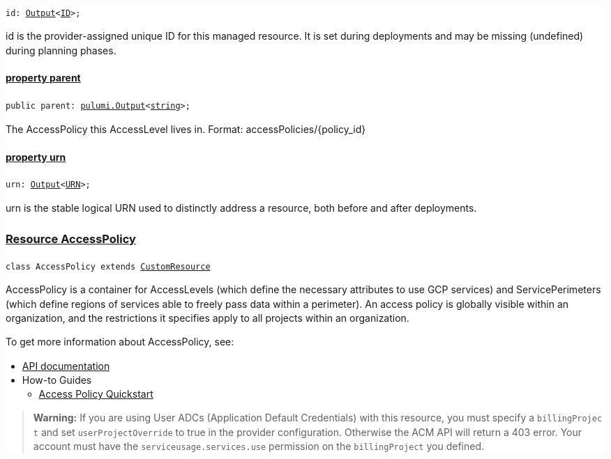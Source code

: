 <pre class="highlight"><code><span class='kd'></span>id: <a href='/docs/reference/pkg/nodejs/pulumi/pulumi/#Output'>Output</a>&lt;<a href='/docs/reference/pkg/nodejs/pulumi/pulumi/#ID'>ID</a>&gt;;</code></pre>

id is the provider-assigned unique ID for this managed resource.  It is set during
deployments and may be missing (undefined) during planning phases.

<h4 class="pdoc-member-header" id="AccessLevels-parent">
<a class="pdoc-child-name" href="https://github.com/pulumi/pulumi-gcp/blob/392523e57a3e8f1656dce673bd0ce66ebb8dc12e/sdk/nodejs/accesscontextmanager/accessLevels.ts#L59">property <b>parent</b></a>
</h4>

<pre class="highlight"><code><span class='kd'>public </span>parent: <a href='/docs/reference/pkg/nodejs/pulumi/pulumi/#Output'>pulumi.Output</a>&lt;<span class='kd'><a href='https://developer.mozilla.org/en-US/docs/Web/JavaScript/Reference/Global_Objects/String'>string</a></span>&gt;;</code></pre>

The AccessPolicy this AccessLevel lives in.
Format: accessPolicies/{policy_id}

<h4 class="pdoc-member-header" id="AccessLevels-urn">
<a class="pdoc-child-name" href="https://github.com/pulumi/pulumi-gcp/blob/392523e57a3e8f1656dce673bd0ce66ebb8dc12e/sdk/nodejs/accesscontextmanager/accessLevels.ts#L22">property <b>urn</b></a>
</h4>

<pre class="highlight"><code><span class='kd'></span>urn: <a href='/docs/reference/pkg/nodejs/pulumi/pulumi/#Output'>Output</a>&lt;<a href='/docs/reference/pkg/nodejs/pulumi/pulumi/#URN'>URN</a>&gt;;</code></pre>

urn is the stable logical URN used to distinctly address a resource, both before and after
deployments.

<h3 class="pdoc-module-header" id="AccessPolicy" data-link-title="AccessPolicy">
    <a href="https://github.com/pulumi/pulumi-gcp/blob/392523e57a3e8f1656dce673bd0ce66ebb8dc12e/sdk/nodejs/accesscontextmanager/accessPolicy.ts#L28">
        Resource <strong>AccessPolicy</strong>
    </a>
</h3>

<pre class="highlight"><code><span class='kr'>class</span> <span class='nx'>AccessPolicy</span> <span class='kr'>extends</span> <a href='/docs/reference/pkg/nodejs/pulumi/pulumi/#CustomResource'>CustomResource</a></code></pre>

AccessPolicy is a container for AccessLevels (which define the necessary
attributes to use GCP services) and ServicePerimeters (which define
regions of services able to freely pass data within a perimeter). An
access policy is globally visible within an organization, and the
restrictions it specifies apply to all projects within an organization.

To get more information about AccessPolicy, see:

* [API documentation](https://cloud.google.com/access-context-manager/docs/reference/rest/v1/accessPolicies)
* How-to Guides
    * [Access Policy Quickstart](https://cloud.google.com/access-context-manager/docs/quickstart)

> **Warning:** If you are using User ADCs (Application Default Credentials) with this resource,
you must specify a `billingProject` and set `userProjectOverride` to true
in the provider configuration. Otherwise the ACM API will return a 403 error.
Your account must have the `serviceusage.services.use` permission on the
`billingProject` you defined.
